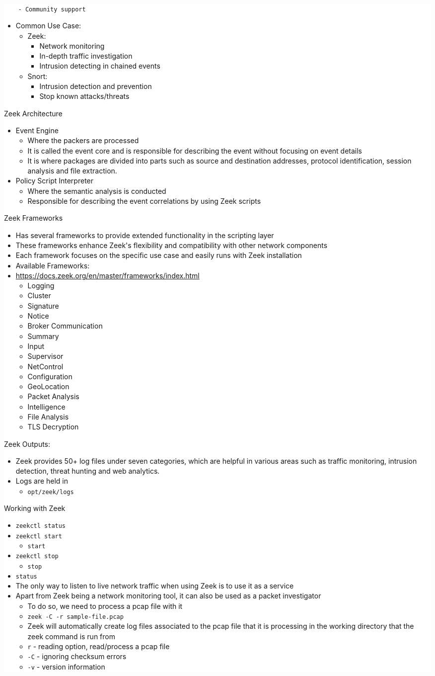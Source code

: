 		- Community support
- Common Use Case:
	- Zeek:
		- Network monitoring
		- In-depth traffic investigation
		- Intrusion detecting in chained events
	- Snort:
		- Intrusion detection and prevention
		- Stop known attacks/threats

Zeek Architecture
- Event Engine
	- Where the packers are processed
	- It is called the event core and is responsible for describing the event without focusing on event details
	- It is where packages are divided into parts such as source and destination addresses, protocol identification, session analysis and file extraction.
- Policy Script Interpreter
	- Where the semantic analysis is conducted
	- Responsible for describing the event correlations by using Zeek scripts

Zeek Frameworks
- Has several frameworks to provide extended functionality in the scripting layer
- These frameworks enhance Zeek's flexibility and compatibility with other network components
- Each framework focuses on the specific use case and easily runs with Zeek installation
- Available Frameworks:
- https://docs.zeek.org/en/master/frameworks/index.html
	- Logging
	- Cluster
	- Signature
	- Notice
	- Broker Communication
	- Summary
	- Input
	- Supervisor
	- NetControl
	- Configuration
	- GeoLocation
	- Packet Analysis
	- Intelligence
	- File Analysis
	- TLS Decryption

Zeek Outputs:
- Zeek provides 50+ log files under seven categories, which are helpful in various areas such as traffic monitoring, intrusion detection, threat hunting and web analytics. 
- Logs are held in 
	- `opt/zeek/logs`

Working with Zeek
- `zeekctl status`
- `zeekctl start`
	- `start`
- `zeekctl stop`
	- `stop`
- `status`
- The only way to listen to live network traffic when using Zeek is to use it as a service
- Apart from Zeek being a network monitoring tool, it can also be used as a packet investigator
	- To do so, we need to process a pcap file with it
	- `zeek -C -r sample-file.pcap`
	- Zeek will automatically create log files associated to the pcap file that it is processing in the working directory that the zeek command is run from
	- `r` - reading option, read/process a pcap file
	- `-C` - ignoring checksum errors
	- `-v` - version information